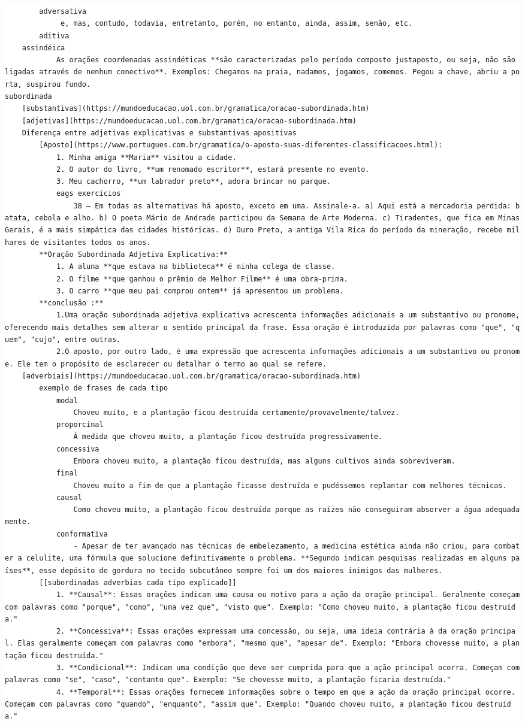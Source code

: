 			adversativa
				 e, mas, contudo, todavia, entretanto, porém, no entanto, ainda, assim, senão, etc.
			aditiva
		assindéica
				As orações coordenadas assindéticas **são caracterizadas pelo período composto justaposto, ou seja, não são ligadas através de nenhum conectivo**. Exemplos: Chegamos na praia, nadamos, jogamos, comemos. Pegou a chave, abriu a porta, suspirou fundo.
	subordinada
		[substantivas](https://mundoeducacao.uol.com.br/gramatica/oracao-subordinada.htm)
		[adjetivas](https://mundoeducacao.uol.com.br/gramatica/oracao-subordinada.htm)
		Diferença entre adjetivas explicativas e substantivas apositivas
			[Aposto](https://www.portugues.com.br/gramatica/o-aposto-suas-diferentes-classificacoes.html):
				1. Minha amiga **Maria** visitou a cidade.
				2. O autor do livro, **um renomado escritor**, estará presente no evento.
				3. Meu cachorro, **um labrador preto**, adora brincar no parque.
				eags exercicios
					38 – Em todas as alternativas há aposto, exceto em uma. Assinale-a. a) Aqui está a mercadoria perdida: batata, cebola e alho. b) O poeta Mário de Andrade participou da Semana de Arte Moderna. c) Tiradentes, que fica em Minas Gerais, é a mais simpática das cidades históricas. d) Ouro Preto, a antiga Vila Rica do período da mineração, recebe milhares de visitantes todos os anos.
			**Oração Subordinada Adjetiva Explicativa:**
				1. A aluna **que estava na biblioteca** é minha colega de classe.
				2. O filme **que ganhou o prêmio de Melhor Filme** é uma obra-prima.
				3. O carro **que meu pai comprou ontem** já apresentou um problema.
			**conclusão :**
				1.Uma oração subordinada adjetiva explicativa acrescenta informações adicionais a um substantivo ou pronome, oferecendo mais detalhes sem alterar o sentido principal da frase. Essa oração é introduzida por palavras como "que", "quem", "cujo", entre outras.
				2.O aposto, por outro lado, é uma expressão que acrescenta informações adicionais a um substantivo ou pronome. Ele tem o propósito de esclarecer ou detalhar o termo ao qual se refere.
		[adverbiais](https://mundoeducacao.uol.com.br/gramatica/oracao-subordinada.htm)
			exemplo de frases de cada tipo
				modal
					Choveu muito, e a plantação ficou destruída certamente/provavelmente/talvez.
				proporcinal
					À medida que choveu muito, a plantação ficou destruída progressivamente.
				concessiva
					Embora choveu muito, a plantação ficou destruída, mas alguns cultivos ainda sobreviveram.
				final
					Choveu muito a fim de que a plantação ficasse destruída e pudéssemos replantar com melhores técnicas.
				causal
					Como choveu muito, a plantação ficou destruída porque as raízes não conseguiram absorver a água adequadamente.
				conformativa
					- Apesar de ter avançado nas técnicas de embelezamento, a medicina estética ainda não criou, para combater a celulite, uma fórmula que solucione definitivamente o problema. **Segundo indicam pesquisas realizadas em alguns países**, esse depósito de gordura no tecido subcutâneo sempre foi um dos maiores inimigos das mulheres.
			[[subordinadas adverbias cada tipo explicado]]
				1. **Causal**: Essas orações indicam uma causa ou motivo para a ação da oração principal. Geralmente começam com palavras como "porque", "como", "uma vez que", "visto que". Exemplo: "Como choveu muito, a plantação ficou destruída."
				2. **Concessiva**: Essas orações expressam uma concessão, ou seja, uma ideia contrária à da oração principal. Elas geralmente começam com palavras como "embora", "mesmo que", "apesar de". Exemplo: "Embora chovesse muito, a plantação ficou destruída."
				3. **Condicional**: Indicam uma condição que deve ser cumprida para que a ação principal ocorra. Começam com palavras como "se", "caso", "contanto que". Exemplo: "Se chovesse muito, a plantação ficaria destruída."
				4. **Temporal**: Essas orações fornecem informações sobre o tempo em que a ação da oração principal ocorre. Começam com palavras como "quando", "enquanto", "assim que". Exemplo: "Quando choveu muito, a plantação ficou destruída."
